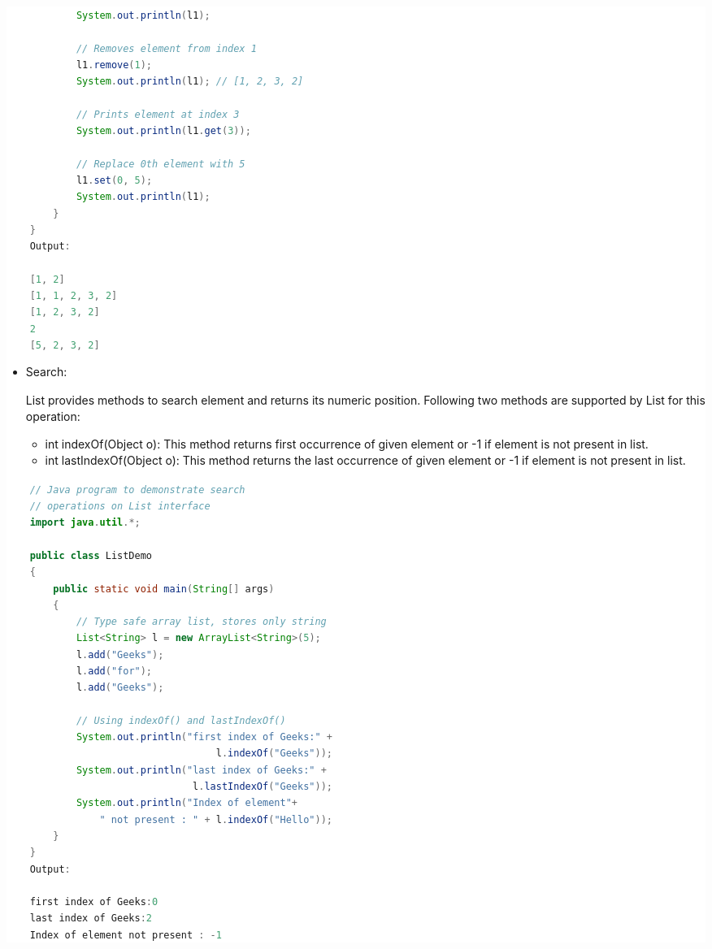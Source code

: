 ``` java
            System.out.println(l1); 
      
            // Removes element from index 1 
            l1.remove(1);      
            System.out.println(l1); // [1, 2, 3, 2] 
      
            // Prints element at index 3 
            System.out.println(l1.get(3)); 
      
            // Replace 0th element with 5 
            l1.set(0, 5);    
            System.out.println(l1);  
        } 
    } 
    Output:

    [1, 2]
    [1, 1, 2, 3, 2]
    [1, 2, 3, 2]
    2
    [5, 2, 3, 2]
```

* Search:

    List provides methods to search element and returns its numeric position. Following two methods are supported by List for this operation:

    - int indexOf(Object o): This method returns first occurrence of given element or -1 if element is not present in list.
    - int lastIndexOf(Object o): This method returns the last occurrence of given element or -1 if element is not present in list.

``` java
    // Java program to demonstrate search 
    // operations on List interface 
    import java.util.*; 
      
    public class ListDemo 
    { 
        public static void main(String[] args) 
        { 
            // Type safe array list, stores only string 
            List<String> l = new ArrayList<String>(5); 
            l.add("Geeks"); 
            l.add("for"); 
            l.add("Geeks"); 
      
            // Using indexOf() and lastIndexOf() 
            System.out.println("first index of Geeks:" + 
                                    l.indexOf("Geeks")); 
            System.out.println("last index of Geeks:" + 
                                l.lastIndexOf("Geeks")); 
            System.out.println("Index of element"+ 
                " not present : " + l.indexOf("Hello")); 
        } 
    } 
    Output:

    first index of Geeks:0
    last index of Geeks:2
    Index of element not present : -1
```
